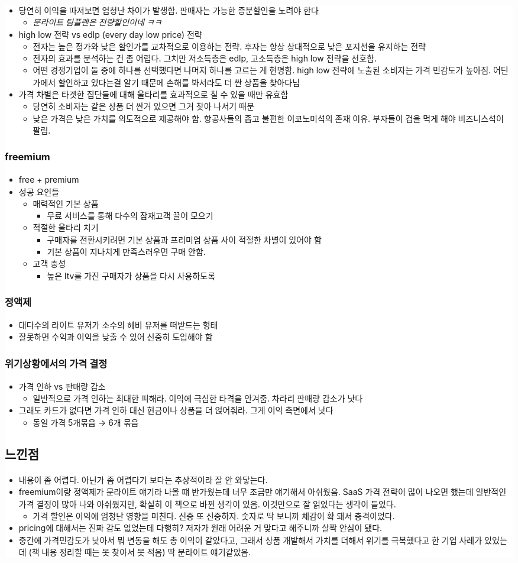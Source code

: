   - 당연히 이익을 따져보면 엄청난 차이가 발생함. 판매자는 가능한 증분할인을 노려야 한다
    - _문라이트 팀플랜은 전량할인이네 ㅋㅋ_
- high low 전략 vs edlp (every day low price) 전략
  - 전자는 높은 정가와 낮은 할인가를 교차적으로 이용하는 전략. 후자는 항상 상대적으로 낮은 포지션을 유지하는 전략
  - 전자의 효과를 분석하는 건 좀 어렵다. 그치만 저소득층은 edlp, 고소득층은 high low 전략을 선호함.
  - 어떤 경쟁기업이 둘 중에 하나를 선택했다면 나머지 하나를 고르는 게 현명함. high low 전략에 노출된 소비자는 가격 민감도가 높아짐. 어딘가에서 할인하고 있다는걸 알기 때문에 손해를 봐서라도 더 싼 상품을 찾아다님
- 가격 차별은 타겟한 집단들에 대해 울타리를 효과적으로 칠 수 있을 때만 유효함
  - 당연히 소비자는 같은 상품 더 싼거 있으면 그거 찾아 나서기 때문
  - 낮은 가격은 낮은 가치를 의도적으로 제공해야 함. 항공사들의 좁고 불편한 이코노미석의 존재 이유. 부자들이 겁을 먹게 해야 비즈니스석이 팔림.

### freemium

- free + premium
- 성공 요인들
  - 매력적인 기본 상품
    - 무료 서비스를 통해 다수의 잠재고객 끌어 모으기
  - 적절한 울타리 치기
    - 구매자를 전환시키려면 기본 상품과 프리미엄 상품 사이 적절한 차별이 있어야 함
    - 기본 상품이 지나치게 만족스러우면 구매 안함.
  - 고객 충성
    - 높은 ltv를 가진 구매자가 상품을 다시 사용하도록

### 정액제

- 대다수의 라이트 유저가 소수의 헤비 유저를 떠받드는 형태
- 잘못하면 수익과 이익을 낮출 수 있어 신중히 도입해야 함

### 위기상황에서의 가격 결정

- 가격 인하 vs 판매량 감소
  - 일반적으로 가격 인하는 최대한 피해라. 이익에 극심한 타격을 안겨줌. 차라리 판매량 감소가 낫다
- 그래도 카드가 없다면 가격 인하 대신 현금이나 상품을 더 얹어줘라. 그게 이익 측면에서 낫다
  - 동일 가격 5개묶음 → 6개 묶음

## 느낀점

- 내용이 좀 어렵다. 아닌가 좀 어렵다기 보다는 추상적이라 잘 안 와닿는다.
- freemium이랑 정액제가 문라이트 얘기라 나올 떄 반가웠는데 너무 조금만 얘기해서 아쉬웠음. SaaS 가격 전략이 많이 나오면 했는데 일반적인 가격 결정이 많아 나와 아쉬웠지만, 확실히 이 책으로 바뀐 생각이 있음. 이것만으로 잘 읽었다는 생각이 들었다.
  - 가격 할인은 이익에 엄청난 영향을 미친다. 신중 또 신중하자. 숫자로 딱 보니까 체감이 확 돼서 충격이었다.
- pricing에 대해서는 진짜 감도 없었는데 다행히? 저자가 원래 어려운 거 맞다고 해주니까 살짝 안심이 됐다.
- 중간에 가격민감도가 낮아서 뭐 변동을 해도 총 이익이 같았다고, 그래서 상품 개발해서 가치를 더해서 위기를 극복했다고 한 기업 사례가 있었는데 (책 내용 정리할 때는 못 찾아서 못 적음) 딱 문라이트 얘기같았음.
